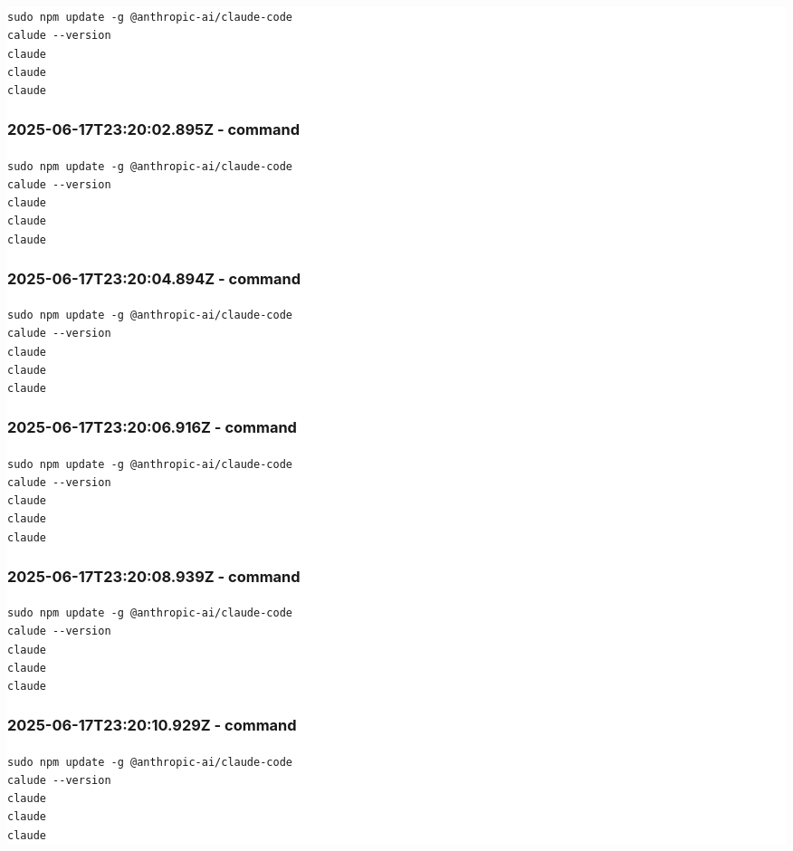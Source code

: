 ```
sudo npm update -g @anthropic-ai/claude-code
calude --version
claude
claude 
claude
```


### 2025-06-17T23:20:02.895Z - command

```
sudo npm update -g @anthropic-ai/claude-code
calude --version
claude
claude 
claude
```


### 2025-06-17T23:20:04.894Z - command

```
sudo npm update -g @anthropic-ai/claude-code
calude --version
claude
claude 
claude
```


### 2025-06-17T23:20:06.916Z - command

```
sudo npm update -g @anthropic-ai/claude-code
calude --version
claude
claude 
claude
```


### 2025-06-17T23:20:08.939Z - command

```
sudo npm update -g @anthropic-ai/claude-code
calude --version
claude
claude 
claude
```


### 2025-06-17T23:20:10.929Z - command

```
sudo npm update -g @anthropic-ai/claude-code
calude --version
claude
claude 
claude
```
